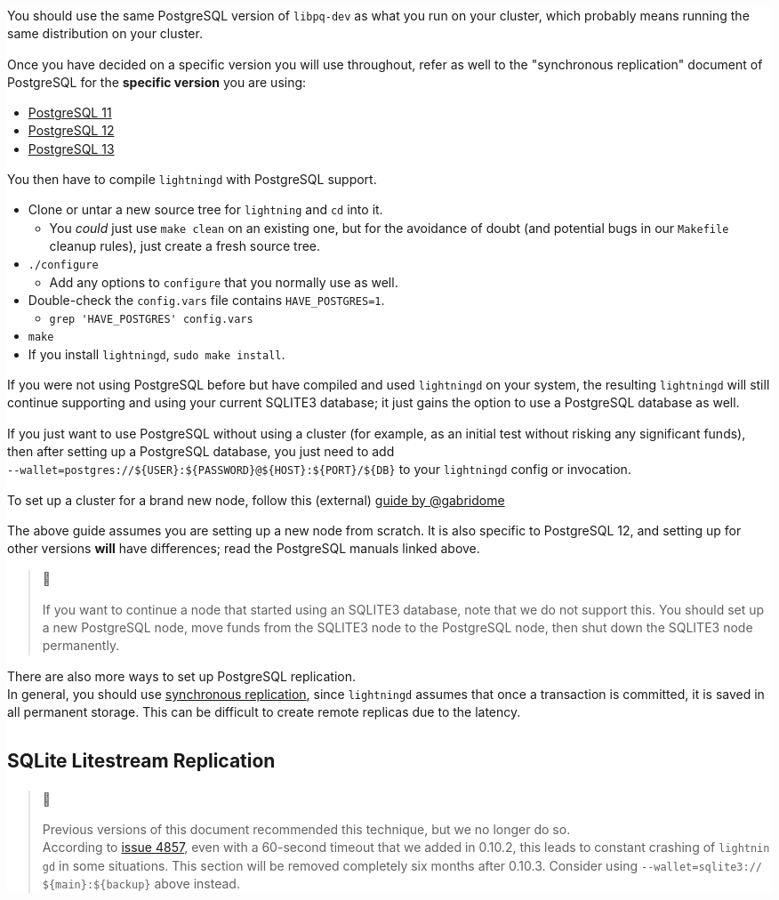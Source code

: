 You should use the same PostgreSQL version of `libpq-dev` as what you run on your cluster, which probably means running the same distribution on your cluster.

Once you have decided on a specific version you will use throughout, refer as well to the "synchronous replication" document of PostgreSQL for the **specific version** you are using:

- [PostgreSQL 11](https://www.postgresql.org/docs/11/runtime-config-replication.html)
- [PostgreSQL 12](https://www.postgresql.org/docs/12/runtime-config-replication.html)
- [PostgreSQL 13](https://www.postgresql.org/docs/13/runtime-config-replication.html)

You then have to compile `lightningd` with PostgreSQL support.

- Clone or untar a new source tree for `lightning` and `cd` into it.
  - You _could_ just use `make clean` on an existing one, but for the avoidance of doubt (and potential bugs in our `Makefile` cleanup rules), just create a fresh source tree.
- `./configure`
  - Add any options to `configure` that you normally use as well.
- Double-check the `config.vars` file contains `HAVE_POSTGRES=1`.
  - `grep 'HAVE_POSTGRES' config.vars`
- `make`
- If you install `lightningd`, `sudo make install`.

If you were not using PostgreSQL before but have compiled and used `lightningd` on your system, the resulting `lightningd` will still continue supporting and using your current SQLITE3 database; it just gains the option to use a PostgreSQL database as well.

If you just want to use PostgreSQL without using a cluster (for example, as an initial test without risking any significant funds), then after setting up a PostgreSQL database, you just need to add  
`--wallet=postgres://${USER}:${PASSWORD}@${HOST}:${PORT}/${DB}` to your `lightningd` config or invocation.

To set up a cluster for a brand new node, follow this (external) [guide by @gabridome](https://github.com/gabridome/docs/blob/master/c-lightning_with_postgresql_reliability.md)

The above guide assumes you are setting up a new node from scratch. It is also specific to PostgreSQL 12, and setting up for other versions **will** have differences; read the PostgreSQL manuals linked above.


> 🚧 
> 
> If you want to continue a node that started using an SQLITE3 database, note that we do not support this. You should set up a new PostgreSQL node, move funds from the SQLITE3 node to the PostgreSQL node, then shut down the SQLITE3 node permanently.


There are also more ways to set up PostgreSQL replication.  
In general, you should use [synchronous replication](https://www.postgresql.org/docs/13/warm-standby.html#SYNCHRONOUS-REPLICATION), since `lightningd` assumes that once a transaction is committed, it is saved in all permanent storage. This can be difficult to create remote replicas due to the latency.


## SQLite Litestream Replication


> 🚧 
> 
> Previous versions of this document recommended this technique, but we no longer do so.  
> According to [issue 4857](https://github.com/ElementsProject/lightning/issues/4857), even with a 60-second timeout that we added in 0.10.2, this leads to 
constant crashing of `lightningd` in some situations. This section will be removed completely six months after 0.10.3. Consider using `--wallet=sqlite3://${main}:${backup}` above instead.
